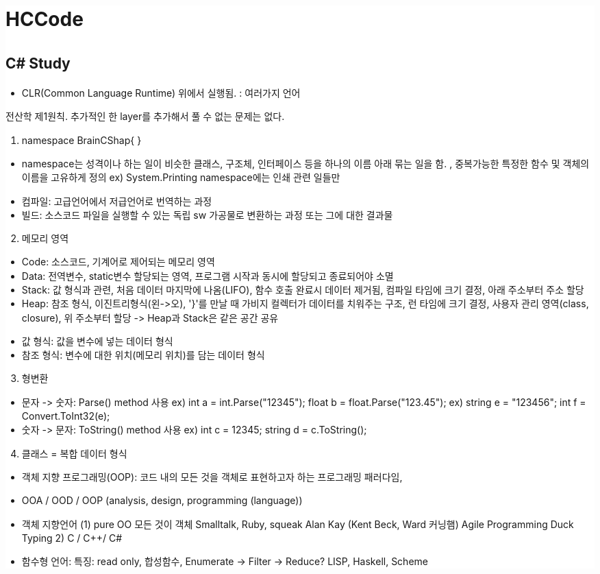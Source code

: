 # HCCode

## C# Study
- CLR(Common Language Runtime) 위에서 실행됨.
: 여러가지 언어 

전산학
제1원칙. 추가적인 한 layer를 추가해서 풀 수 없는 문제는 없다.

1. namespace BrainCShap{ }
- namespace는 성격이나 하는 일이 비슷한 클래스, 구조체, 인터페이스 등을 하나의 이름 아래 묶는 일을 함.
 , 중복가능한 특정한 함수 및 객체의 이름을 고유하게 정의
ex) System.Printing namespace에는 인쇄 관련 일들만

* 컴파일: 고급언어에서 저급언어로 번역하는 과정
* 빌드: 소스코드 파일을 실행할 수 있는 독립 sw 가공물로 변환하는 과정 또는 그에 대한 결과물


2. 메모리 영역
- Code: 소스코드, 기계어로 제어되는 메모리 영역
- Data: 전역변수, static변수 할당되는 영역, 프로그램 시작과 동시에 할당되고 종료되어야 소멸
- Stack: 값 형식과 관련, 처음 데이터 마지막에 나옴(LIFO), 함수 호출 완료시 데이터 제거됨, 
	컴파일 타임에 크기 결정, 아래 주소부터 주소 할당
- Heap: 참조 형식, 이진트리형식(왼->오), '}'를 만날 때 가비지 컬렉터가 데이터를 치워주는 구조, 
	런 타임에 크기 결정, 사용자 관리 영역(class, closure), 위 주소부터 할당
-> Heap과 Stack은 같은 공간 공유

* 값 형식: 값을 변수에 넣는 데이터 형식
* 참조 형식: 변수에 대한 위치(메모리 위치)를 담는 데이터 형식


3. 형변환
- 문자 -> 숫자: Parse() method 사용
ex) int a = int.Parse("12345"); float b = float.Parse("123.45");
ex) string e = "123456"; int f = Convert.ToInt32(e);
- 숫자 -> 문자: ToString() method 사용
ex) int c = 12345; string d = c.ToString();


4. 클래스 = 복합 데이터 형식
- 객체 지향 프로그래밍(OOP): 코드 내의 모든 것을 객체로 표현하고자 하는 프로그래밍 패러다임, 
- OOA / OOD / OOP (analysis, design, programming (language))
- 객체 지향언어
  (1) pure OO 
     모든 것이 객체
     Smalltalk, Ruby, squeak
     Alan Kay (Kent Beck, Ward 커닝햄)
     Agile Programming
     Duck Typing
   2) C / C++/ C#

- 함수형 언어: 
    특징: read only, 합성함수, Enumerate -> Filter -> Reduce?
    LISP, Haskell, Scheme
